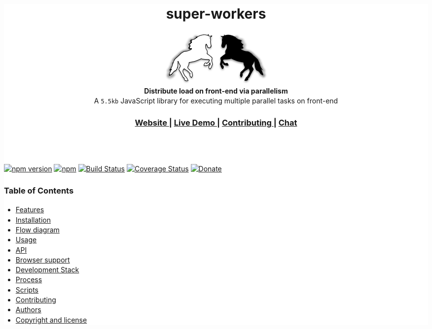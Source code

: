 <h1 align="center">super-workers</h1>

<div align="center">
  <img src="images/super-workers-white.png" alt="Super Workers"/>
</div>
<div align="center">
  <strong>Distribute load on front-end via parallelism</strong>
</div>
<div align="center">
  A <code>5.5kb</code> JavaScript library for executing multiple parallel tasks on front-end
</div>

<div align="center">
  <h3>
    <a href="http://varunmalhotra.xyz/super-workers">
      Website
    </a>
    <span> | </span>
    <a href="http://varunmalhotra.xyz/super-workers#live-demo">
      Live Demo
    </a>
    <span> | </span>
    <a href="https://github.com/softvar/super-workers#contributing">
      Contributing
    </a>
    <span> | </span>
    <a href="https://gitter.im/super-workers/Lobby#">
      Chat
    </a>
  </h3>
</div>

<br />
<br />

[![npm version](https://badge.fury.io/js/super-workers.svg)](https://www.npmjs.com/package/super-workers) [![npm](https://img.shields.io/npm/dt/super-workers.svg)](https://www.npmjs.com/package/super-workers) [![Build Status](http://img.shields.io/travis/softvar/super-workers/master.svg?style=flat)](http://travis-ci.org/softvar/super-workers) [![Coverage Status](https://coveralls.io/repos/github/softvar/super-workers/badge.svg?branch=master)](https://coveralls.io/github/softvar/super-workers?branch=master) ![](http://img.badgesize.io/softvar/super-workers/master/dist/super-workers.min.js?compression=gzip&color=blue) [![Donate](https://img.shields.io/badge/Donate-PayPal-green.svg)](https://www.paypal.com/cgi-bin/webscr?cmd=_s-xclick&hosted_button_id=BCSVNLXCZ4JLW)





### Table of Contents
* [Features](#features)
* [Installation](#installation)
* [Flow diagram](#flow-diagram)
* [Usage](#usage)
* [API](#api)
* [Browser support](#browser-support)
* [Development Stack](#development-stack)
* [Process](#process)
* [Scripts](#scripts)
* [Contributing](#contributing)
* [Authors](#authors)
* [Copyright and license](#copyright-and-license)